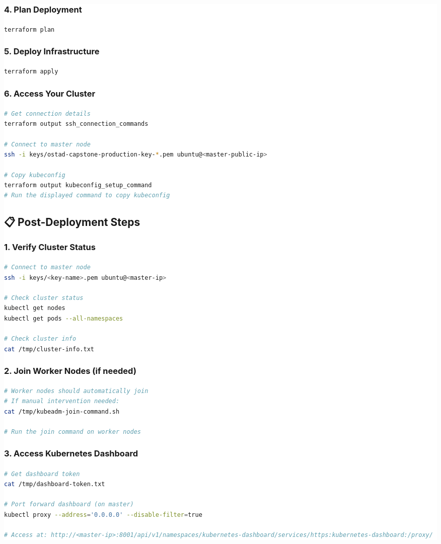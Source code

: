 ### 4. Plan Deployment
```bash
terraform plan
```

### 5. Deploy Infrastructure
```bash
terraform apply
```

### 6. Access Your Cluster
```bash
# Get connection details
terraform output ssh_connection_commands

# Connect to master node
ssh -i keys/ostad-capstone-production-key-*.pem ubuntu@<master-public-ip>

# Copy kubeconfig
terraform output kubeconfig_setup_command
# Run the displayed command to copy kubeconfig
```

## 📋 Post-Deployment Steps

### 1. Verify Cluster Status
```bash
# Connect to master node
ssh -i keys/<key-name>.pem ubuntu@<master-ip>

# Check cluster status
kubectl get nodes
kubectl get pods --all-namespaces

# Check cluster info
cat /tmp/cluster-info.txt
```

### 2. Join Worker Nodes (if needed)
```bash
# Worker nodes should automatically join
# If manual intervention needed:
cat /tmp/kubeadm-join-command.sh

# Run the join command on worker nodes
```

### 3. Access Kubernetes Dashboard
```bash
# Get dashboard token
cat /tmp/dashboard-token.txt

# Port forward dashboard (on master)
kubectl proxy --address='0.0.0.0' --disable-filter=true

# Access at: http://<master-ip>:8001/api/v1/namespaces/kubernetes-dashboard/services/https:kubernetes-dashboard:/proxy/
```
